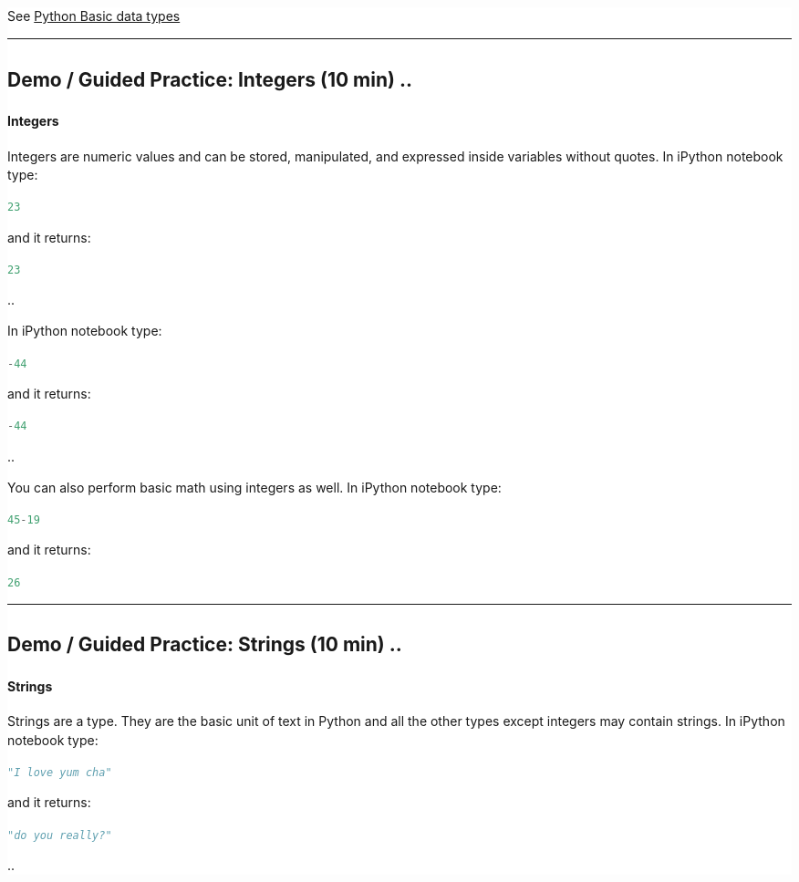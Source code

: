 See [Python Basic data types](https://en.wikiversity.org/wiki/Python/Basic_data_types)

---

<a name="demo"></a>
## Demo / Guided Practice: Integers (10 min) ..

#### Integers
Integers are numeric values and can be stored, manipulated, and expressed inside variables without quotes.
In iPython notebook type:
```python
23
```
and it returns:
```python
23
```
 ..

In iPython notebook type:
```python
-44
```
and it returns:
```python
-44
```
 ..

You can also perform basic math using integers as well. In iPython notebook type:
```python
45-19
```
and it returns:
```python
26
```

---


## Demo / Guided Practice: Strings (10 min) ..

#### Strings
Strings are a type. They are the basic unit of text in Python and all the other types except integers may contain strings.
In iPython notebook type:
```python
"I love yum cha"
```
and it returns:
```python
"do you really?"
```
 ..
